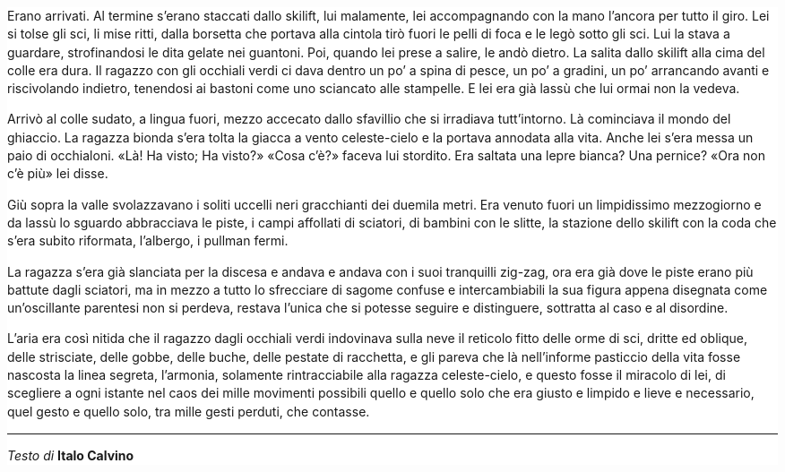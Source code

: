 Erano arrivati. Al termine s’erano staccati dallo skilift, lui malamente, lei accompagnando con la mano l’ancora per tutto il giro. Lei si tolse gli sci, li mise ritti, dalla borsetta che portava alla cintola tirò fuori le pelli di foca e le legò sotto gli sci. Lui la stava a guardare, strofinandosi le dita gelate nei guantoni. Poi, quando lei prese a salire, le andò dietro.
La salita dallo skilift alla cima del colle era dura.
Il ragazzo con gli occhiali verdi ci dava dentro un po’ a spina di pesce, un po’ a gradini, un po’ arrancando avanti e riscivolando indietro, tenendosi ai bastoni come uno sciancato alle stampelle. E lei era già lassù che lui ormai non la vedeva.

Arrivò al colle sudato, a lingua fuori, mezzo accecato dallo sfavillio che si irradiava tutt’intorno. Là cominciava il mondo del ghiaccio. La ragazza bionda s’era tolta la giacca a vento celeste-cielo e la portava annodata alla vita. Anche lei s’era messa un paio di occhialoni. «Là! Ha visto; Ha visto?»
«Cosa c’è?» faceva lui stordito. Era saltata una lepre bianca? Una pernice?
«Ora non c’è più» lei disse.

Giù sopra la valle svolazzavano i soliti uccelli neri gracchianti dei duemila metri. Era venuto fuori un limpidissimo mezzogiorno e da lassù lo sguardo abbracciava le piste, i campi affollati di sciatori, di bambini con le slitte, la stazione dello skilift con la coda che s’era subito riformata, l’albergo, i pullman fermi.

La ragazza s’era già slanciata per la discesa e andava e andava con i suoi tranquilli zig-zag, ora era già dove le piste erano più battute dagli sciatori, ma in mezzo a tutto lo sfrecciare di sagome confuse e intercambiabili la sua figura appena disegnata come un’oscillante parentesi non si perdeva, restava l’unica che si potesse seguire e distinguere, sottratta al caso e al disordine. 

L’aria era così nitida che il ragazzo dagli occhiali verdi indovinava sulla neve il reticolo fitto delle orme di sci, dritte ed oblique, delle strisciate, delle gobbe, delle buche, delle pestate di racchetta, e gli pareva che là nell’informe pasticcio della vita fosse nascosta la linea segreta, l’armonia, solamente rintracciabile alla ragazza celeste-cielo, e questo fosse il miracolo di lei, di scegliere a ogni istante nel caos dei mille movimenti possibili quello e quello solo che era giusto e limpido e lieve e necessario, quel gesto e quello solo, tra mille gesti perduti, che contasse.

***

_Testo di_ **Italo Calvino**